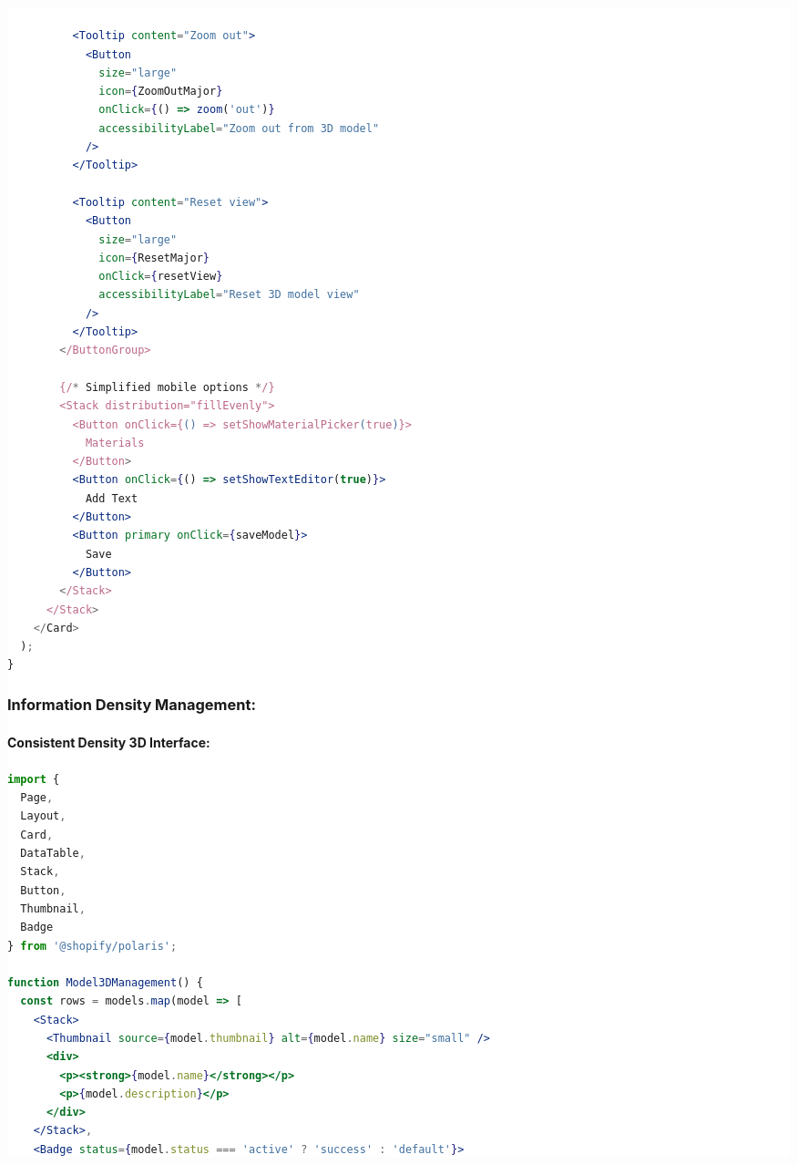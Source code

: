 ```jsx
          
          <Tooltip content="Zoom out">
            <Button
              size="large"
              icon={ZoomOutMajor}
              onClick={() => zoom('out')}
              accessibilityLabel="Zoom out from 3D model"
            />
          </Tooltip>
          
          <Tooltip content="Reset view">
            <Button
              size="large"
              icon={ResetMajor}
              onClick={resetView}
              accessibilityLabel="Reset 3D model view"
            />
          </Tooltip>
        </ButtonGroup>
        
        {/* Simplified mobile options */}
        <Stack distribution="fillEvenly">
          <Button onClick={() => setShowMaterialPicker(true)}>
            Materials
          </Button>
          <Button onClick={() => setShowTextEditor(true)}>
            Add Text
          </Button>
          <Button primary onClick={saveModel}>
            Save
          </Button>
        </Stack>
      </Stack>
    </Card>
  );
}
```

### **Information Density Management:**

#### **Consistent Density 3D Interface:**
```jsx
import {
  Page,
  Layout,
  Card,
  DataTable,
  Stack,
  Button,
  Thumbnail,
  Badge
} from '@shopify/polaris';

function Model3DManagement() {
  const rows = models.map(model => [
    <Stack>
      <Thumbnail source={model.thumbnail} alt={model.name} size="small" />
      <div>
        <p><strong>{model.name}</strong></p>
        <p>{model.description}</p>
      </div>
    </Stack>,
    <Badge status={model.status === 'active' ? 'success' : 'default'}>
```